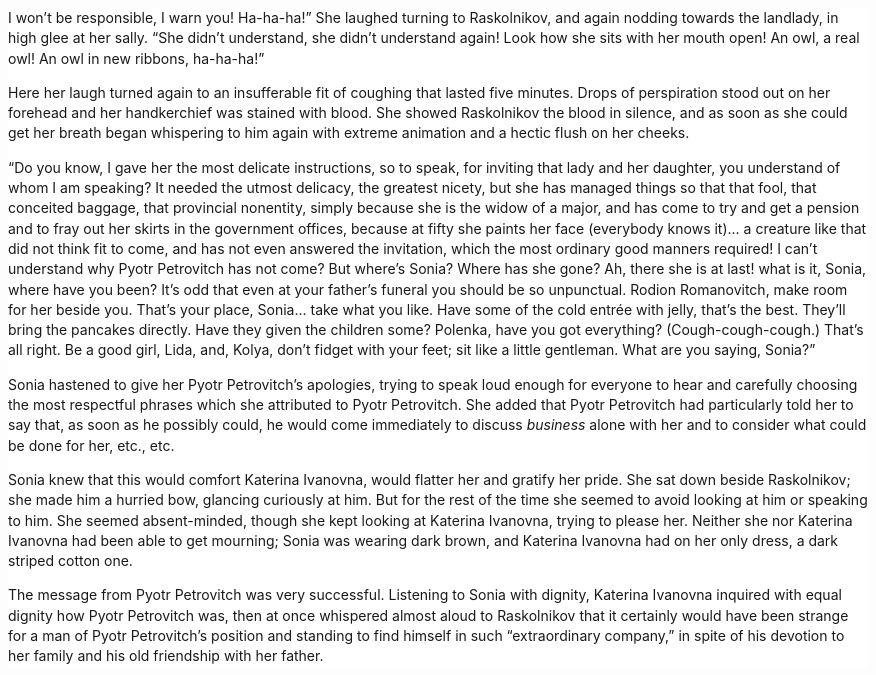 I won’t be responsible, I warn you! Ha-ha-ha!” She laughed turning to
Raskolnikov, and again nodding towards the landlady, in high glee at her
sally. “She didn’t understand, she didn’t understand again! Look how
she sits with her mouth open! An owl, a real owl! An owl in new ribbons,
ha-ha-ha!”

Here her laugh turned again to an insufferable fit of coughing that
lasted five minutes. Drops of perspiration stood out on her forehead
and her handkerchief was stained with blood. She showed Raskolnikov
the blood in silence, and as soon as she could get her breath began
whispering to him again with extreme animation and a hectic flush on her
cheeks.

“Do you know, I gave her the most delicate instructions, so to speak,
for inviting that lady and her daughter, you understand of whom I am
speaking? It needed the utmost delicacy, the greatest nicety, but she
has managed things so that that fool, that conceited baggage, that
provincial nonentity, simply because she is the widow of a major, and
has come to try and get a pension and to fray out her skirts in the
government offices, because at fifty she paints her face (everybody
knows it)... a creature like that did not think fit to come, and has
not even answered the invitation, which the most ordinary good manners
required! I can’t understand why Pyotr Petrovitch has not come? But
where’s Sonia? Where has she gone? Ah, there she is at last! what is it,
Sonia, where have you been? It’s odd that even at your father’s funeral
you should be so unpunctual. Rodion Romanovitch, make room for her
beside you. That’s your place, Sonia... take what you like. Have some of
the cold entrée with jelly, that’s the best. They’ll bring the pancakes
directly. Have they given the children some? Polenka, have you got
everything? (Cough-cough-cough.) That’s all right. Be a good girl, Lida,
and, Kolya, don’t fidget with your feet; sit like a little gentleman.
What are you saying, Sonia?”

Sonia hastened to give her Pyotr Petrovitch’s apologies, trying to
speak loud enough for everyone to hear and carefully choosing the most
respectful phrases which she attributed to Pyotr Petrovitch. She added
that Pyotr Petrovitch had particularly told her to say that, as soon as
he possibly could, he would come immediately to discuss _business_ alone
with her and to consider what could be done for her, etc., etc.

Sonia knew that this would comfort Katerina Ivanovna, would flatter her
and gratify her pride. She sat down beside Raskolnikov; she made him a
hurried bow, glancing curiously at him. But for the rest of the time
she seemed to avoid looking at him or speaking to him. She seemed
absent-minded, though she kept looking at Katerina Ivanovna, trying
to please her. Neither she nor Katerina Ivanovna had been able to get
mourning; Sonia was wearing dark brown, and Katerina Ivanovna had on her
only dress, a dark striped cotton one.

The message from Pyotr Petrovitch was very successful. Listening to
Sonia with dignity, Katerina Ivanovna inquired with equal dignity how
Pyotr Petrovitch was, then at once whispered almost aloud to
Raskolnikov that it certainly would have been strange for a man of
Pyotr Petrovitch’s position and standing to find himself in such
“extraordinary company,” in spite of his devotion to her family and his
old friendship with her father.
